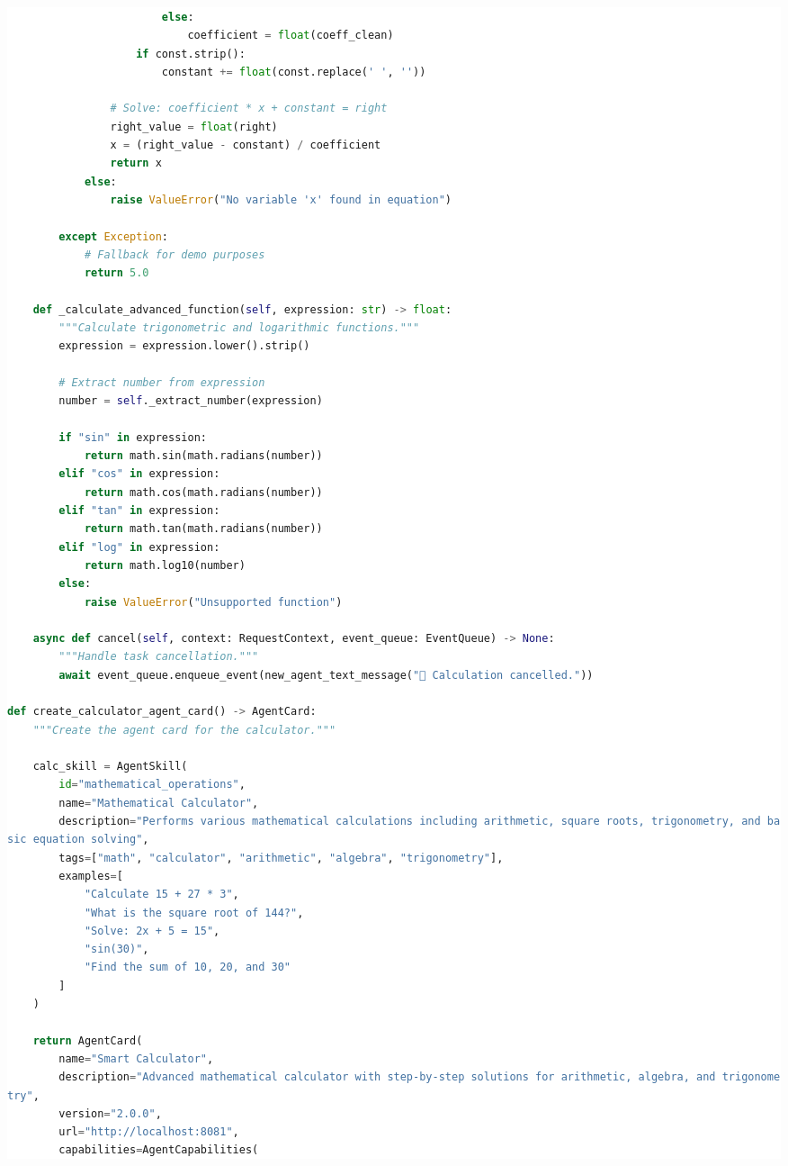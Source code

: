 ```python
                        else:
                            coefficient = float(coeff_clean)
                    if const.strip():
                        constant += float(const.replace(' ', ''))

                # Solve: coefficient * x + constant = right
                right_value = float(right)
                x = (right_value - constant) / coefficient
                return x
            else:
                raise ValueError("No variable 'x' found in equation")

        except Exception:
            # Fallback for demo purposes
            return 5.0

    def _calculate_advanced_function(self, expression: str) -> float:
        """Calculate trigonometric and logarithmic functions."""
        expression = expression.lower().strip()

        # Extract number from expression
        number = self._extract_number(expression)

        if "sin" in expression:
            return math.sin(math.radians(number))
        elif "cos" in expression:
            return math.cos(math.radians(number))
        elif "tan" in expression:
            return math.tan(math.radians(number))
        elif "log" in expression:
            return math.log10(number)
        else:
            raise ValueError("Unsupported function")

    async def cancel(self, context: RequestContext, event_queue: EventQueue) -> None:
        """Handle task cancellation."""
        await event_queue.enqueue_event(new_agent_text_message("🛑 Calculation cancelled."))

def create_calculator_agent_card() -> AgentCard:
    """Create the agent card for the calculator."""

    calc_skill = AgentSkill(
        id="mathematical_operations",
        name="Mathematical Calculator",
        description="Performs various mathematical calculations including arithmetic, square roots, trigonometry, and basic equation solving",
        tags=["math", "calculator", "arithmetic", "algebra", "trigonometry"],
        examples=[
            "Calculate 15 + 27 * 3",
            "What is the square root of 144?",
            "Solve: 2x + 5 = 15",
            "sin(30)",
            "Find the sum of 10, 20, and 30"
        ]
    )

    return AgentCard(
        name="Smart Calculator",
        description="Advanced mathematical calculator with step-by-step solutions for arithmetic, algebra, and trigonometry",
        version="2.0.0",
        url="http://localhost:8081",
        capabilities=AgentCapabilities(
```